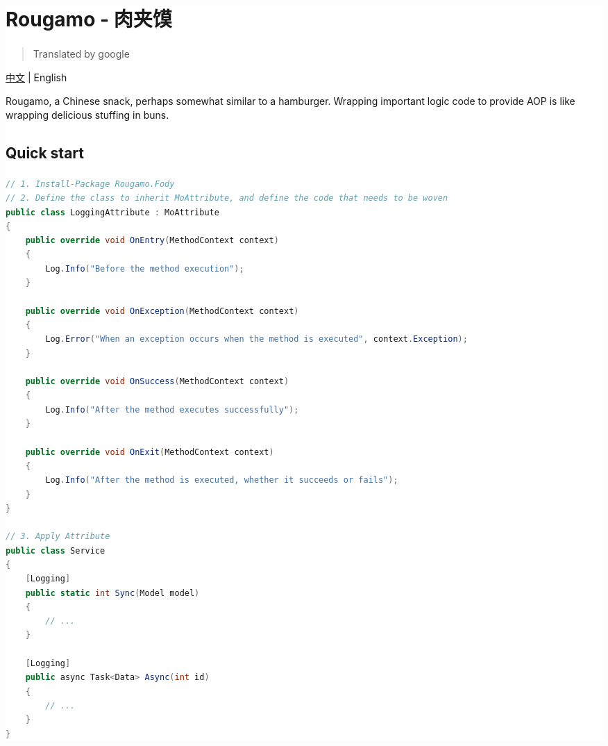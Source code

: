 
# Rougamo - 肉夹馍
> Translated by google

[中文](README.md) | English

Rougamo, a Chinese snack, perhaps somewhat similar to a hamburger. Wrapping important logic code to provide AOP is like wrapping delicious stuffing in buns.

## Quick start
```csharp
// 1. Install-Package Rougamo.Fody
// 2. Define the class to inherit MoAttribute, and define the code that needs to be woven
public class LoggingAttribute : MoAttribute
{
    public override void OnEntry(MethodContext context)
    {
        Log.Info("Before the method execution");
    }

    public override void OnException(MethodContext context)
    {
        Log.Error("When an exception occurs when the method is executed", context.Exception);
    }

    public override void OnSuccess(MethodContext context)
    {
        Log.Info("After the method executes successfully");
    }

    public override void OnExit(MethodContext context)
    {
        Log.Info("After the method is executed, whether it succeeds or fails");
    }
}

// 3. Apply Attribute
public class Service
{
    [Logging]
    public static int Sync(Model model)
    {
        // ...
    }

    [Logging]
    public async Task<Data> Async(int id)
    {
        // ...
    }
}
```
